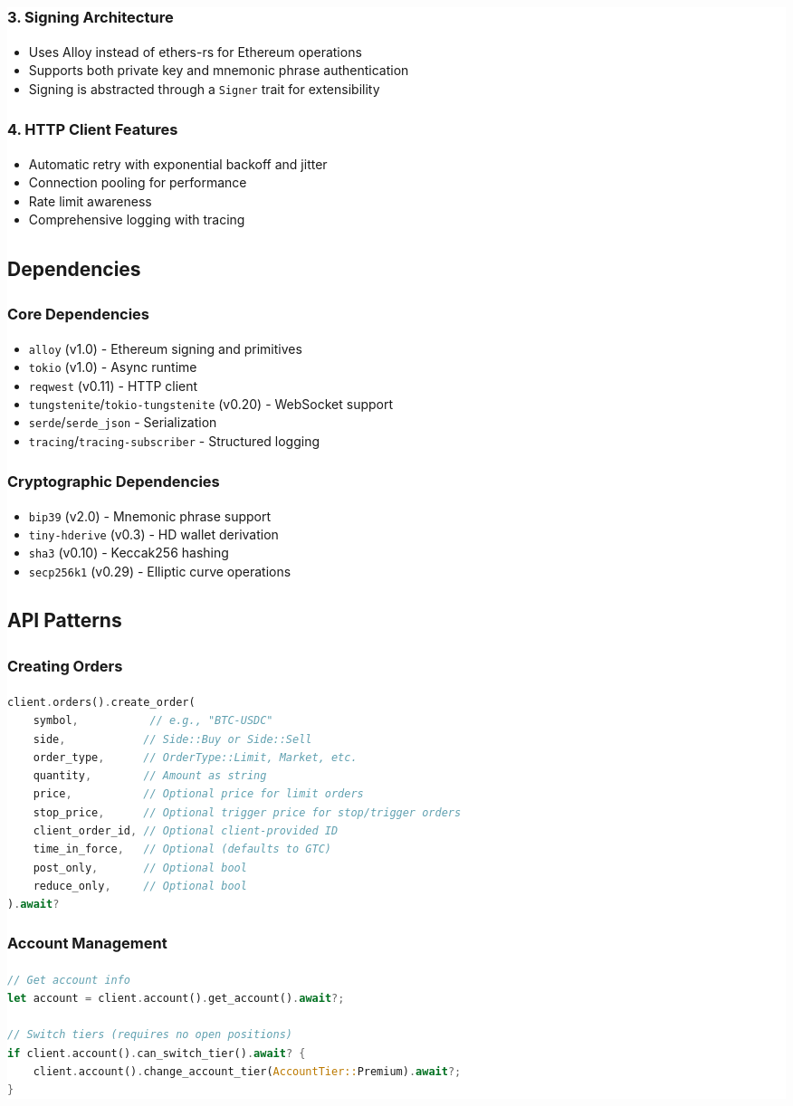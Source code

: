 ### 3. Signing Architecture
- Uses Alloy instead of ethers-rs for Ethereum operations
- Supports both private key and mnemonic phrase authentication
- Signing is abstracted through a `Signer` trait for extensibility

### 4. HTTP Client Features
- Automatic retry with exponential backoff and jitter
- Connection pooling for performance
- Rate limit awareness
- Comprehensive logging with tracing

## Dependencies

### Core Dependencies
- `alloy` (v1.0) - Ethereum signing and primitives
- `tokio` (v1.0) - Async runtime
- `reqwest` (v0.11) - HTTP client
- `tungstenite`/`tokio-tungstenite` (v0.20) - WebSocket support
- `serde`/`serde_json` - Serialization
- `tracing`/`tracing-subscriber` - Structured logging

### Cryptographic Dependencies
- `bip39` (v2.0) - Mnemonic phrase support
- `tiny-hderive` (v0.3) - HD wallet derivation
- `sha3` (v0.10) - Keccak256 hashing
- `secp256k1` (v0.29) - Elliptic curve operations

## API Patterns

### Creating Orders
```rust
client.orders().create_order(
    symbol,           // e.g., "BTC-USDC"
    side,            // Side::Buy or Side::Sell
    order_type,      // OrderType::Limit, Market, etc.
    quantity,        // Amount as string
    price,           // Optional price for limit orders
    stop_price,      // Optional trigger price for stop/trigger orders
    client_order_id, // Optional client-provided ID
    time_in_force,   // Optional (defaults to GTC)
    post_only,       // Optional bool
    reduce_only,     // Optional bool
).await?
```

### Account Management
```rust
// Get account info
let account = client.account().get_account().await?;

// Switch tiers (requires no open positions)
if client.account().can_switch_tier().await? {
    client.account().change_account_tier(AccountTier::Premium).await?;
}
```
